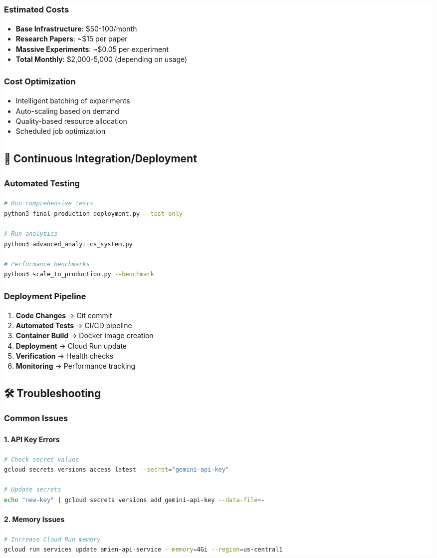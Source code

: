 ### Estimated Costs
- **Base Infrastructure**: $50-100/month
- **Research Papers**: ~$15 per paper
- **Massive Experiments**: ~$0.05 per experiment
- **Total Monthly**: $2,000-5,000 (depending on usage)

### Cost Optimization
- Intelligent batching of experiments
- Auto-scaling based on demand
- Quality-based resource allocation
- Scheduled job optimization

## 🔄 Continuous Integration/Deployment

### Automated Testing
```bash
# Run comprehensive tests
python3 final_production_deployment.py --test-only

# Run analytics
python3 advanced_analytics_system.py

# Performance benchmarks
python3 scale_to_production.py --benchmark
```

### Deployment Pipeline
1. **Code Changes** → Git commit
2. **Automated Tests** → CI/CD pipeline
3. **Container Build** → Docker image creation
4. **Deployment** → Cloud Run update
5. **Verification** → Health checks
6. **Monitoring** → Performance tracking

## 🛠️ Troubleshooting

### Common Issues

#### 1. API Key Errors
```bash
# Check secret values
gcloud secrets versions access latest --secret="gemini-api-key"

# Update secrets
echo "new-key" | gcloud secrets versions add gemini-api-key --data-file=-
```

#### 2. Memory Issues
```bash
# Increase Cloud Run memory
gcloud run services update amien-api-service --memory=4Gi --region=us-central1
```
